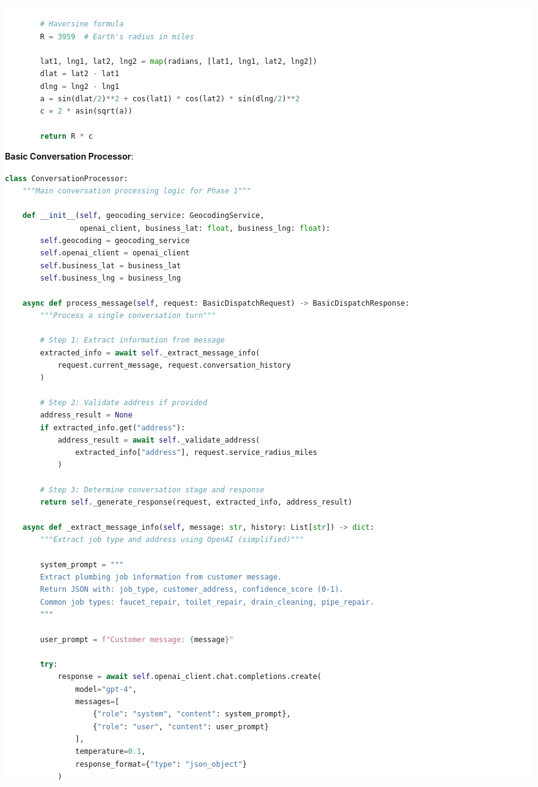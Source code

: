 ```python
        
        # Haversine formula
        R = 3959  # Earth's radius in miles
        
        lat1, lng1, lat2, lng2 = map(radians, [lat1, lng1, lat2, lng2])
        dlat = lat2 - lat1
        dlng = lng2 - lng1
        a = sin(dlat/2)**2 + cos(lat1) * cos(lat2) * sin(dlng/2)**2
        c = 2 * asin(sqrt(a))
        
        return R * c
```

**Basic Conversation Processor**:
```python
class ConversationProcessor:
    """Main conversation processing logic for Phase 1"""
    
    def __init__(self, geocoding_service: GeocodingService, 
                 openai_client, business_lat: float, business_lng: float):
        self.geocoding = geocoding_service
        self.openai_client = openai_client
        self.business_lat = business_lat
        self.business_lng = business_lng
        
    async def process_message(self, request: BasicDispatchRequest) -> BasicDispatchResponse:
        """Process a single conversation turn"""
        
        # Step 1: Extract information from message
        extracted_info = await self._extract_message_info(
            request.current_message, request.conversation_history
        )
        
        # Step 2: Validate address if provided
        address_result = None
        if extracted_info.get("address"):
            address_result = await self._validate_address(
                extracted_info["address"], request.service_radius_miles
            )
        
        # Step 3: Determine conversation stage and response
        return self._generate_response(request, extracted_info, address_result)
    
    async def _extract_message_info(self, message: str, history: List[str]) -> dict:
        """Extract job type and address using OpenAI (simplified)"""
        
        system_prompt = """
        Extract plumbing job information from customer message.
        Return JSON with: job_type, customer_address, confidence_score (0-1).
        Common job types: faucet_repair, toilet_repair, drain_cleaning, pipe_repair.
        """
        
        user_prompt = f"Customer message: {message}"
        
        try:
            response = await self.openai_client.chat.completions.create(
                model="gpt-4",
                messages=[
                    {"role": "system", "content": system_prompt},
                    {"role": "user", "content": user_prompt}
                ],
                temperature=0.1,
                response_format={"type": "json_object"}
            )
```